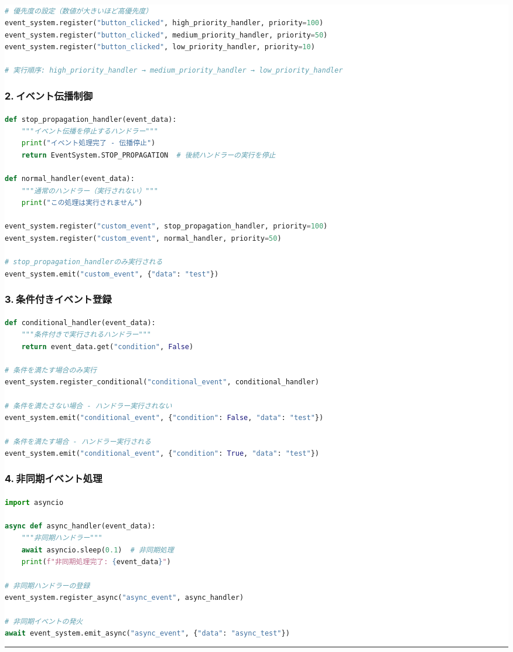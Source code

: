 ```python
# 優先度の設定（数値が大きいほど高優先度）
event_system.register("button_clicked", high_priority_handler, priority=100)
event_system.register("button_clicked", medium_priority_handler, priority=50)
event_system.register("button_clicked", low_priority_handler, priority=10)

# 実行順序: high_priority_handler → medium_priority_handler → low_priority_handler
```

### 2. **イベント伝播制御**

```python
def stop_propagation_handler(event_data):
    """イベント伝播を停止するハンドラー"""
    print("イベント処理完了 - 伝播停止")
    return EventSystem.STOP_PROPAGATION  # 後続ハンドラーの実行を停止

def normal_handler(event_data):
    """通常のハンドラー（実行されない）"""
    print("この処理は実行されません")

event_system.register("custom_event", stop_propagation_handler, priority=100)
event_system.register("custom_event", normal_handler, priority=50)

# stop_propagation_handlerのみ実行される
event_system.emit("custom_event", {"data": "test"})
```

### 3. **条件付きイベント登録**

```python
def conditional_handler(event_data):
    """条件付きで実行されるハンドラー"""
    return event_data.get("condition", False)

# 条件を満たす場合のみ実行
event_system.register_conditional("conditional_event", conditional_handler)

# 条件を満たさない場合 - ハンドラー実行されない
event_system.emit("conditional_event", {"condition": False, "data": "test"})

# 条件を満たす場合 - ハンドラー実行される
event_system.emit("conditional_event", {"condition": True, "data": "test"})
```

### 4. **非同期イベント処理**

```python
import asyncio

async def async_handler(event_data):
    """非同期ハンドラー"""
    await asyncio.sleep(0.1)  # 非同期処理
    print(f"非同期処理完了: {event_data}")

# 非同期ハンドラーの登録
event_system.register_async("async_event", async_handler)

# 非同期イベントの発火
await event_system.emit_async("async_event", {"data": "async_test"})
```

---